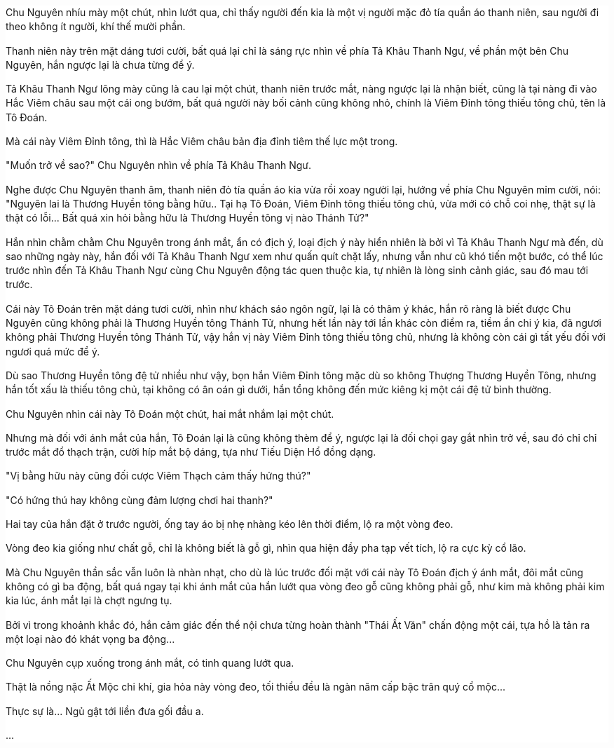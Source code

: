 Chu Nguyên nhíu mày một chút, nhìn lướt qua, chỉ thấy người đến kia là một vị người mặc đỏ tía quần áo thanh niên, sau người đi theo không ít người, khí thế mười phần.

Thanh niên này trên mặt dáng tươi cười, bất quá lại chỉ là sáng rực nhìn về phía Tả Khâu Thanh Ngư, về phần một bên Chu Nguyên, hắn ngược lại là chưa từng để ý.

Tả Khâu Thanh Ngư lông mày cũng là cau lại một chút, thanh niên trước mắt, nàng ngược lại là nhận biết, cũng là tại nàng đi vào Hắc Viêm châu sau một cái ong bướm, bất quá người này bối cảnh cũng không nhỏ, chính là Viêm Đỉnh tông thiếu tông chủ, tên là Tô Đoán.

Mà cái này Viêm Đỉnh tông, thì là Hắc Viêm châu bản địa đỉnh tiêm thế lực một trong.

"Muốn trở về sao?" Chu Nguyên nhìn về phía Tả Khâu Thanh Ngư.

Nghe được Chu Nguyên thanh âm, thanh niên đỏ tía quần áo kia vừa rồi xoay người lại, hướng về phía Chu Nguyên mỉm cười, nói: "Nguyên lai là Thương Huyền tông bằng hữu.. Tại hạ Tô Đoán, Viêm Đỉnh tông thiếu tông chủ, vừa mới có chỗ coi nhẹ, thật sự là thật có lỗi... Bất quá xin hỏi bằng hữu là Thương Huyền tông vị nào Thánh Tử?"

Hắn nhìn chằm chằm Chu Nguyên trong ánh mắt, ẩn có địch ý, loại địch ý này hiển nhiên là bởi vì Tả Khâu Thanh Ngư mà đến, dù sao những ngày này, hắn đối với Tả Khâu Thanh Ngư xem như quấn quít chặt lấy, nhưng vẫn như cũ khó tiến một bước, có thể lúc trước nhìn đến Tả Khâu Thanh Ngư cùng Chu Nguyên động tác quen thuộc kia, tự nhiên là lòng sinh cảnh giác, sau đó mau tới trước.

Cái này Tô Đoán trên mặt dáng tươi cười, nhìn như khách sáo ngôn ngữ, lại là có thâm ý khác, hắn rõ ràng là biết được Chu Nguyên cũng không phải là Thương Huyền tông Thánh Tử, nhưng hết lần này tới lần khác còn điểm ra, tiềm ẩn chi ý kia, đã ngươi không phải Thương Huyền tông Thánh Tử, vậy hắn vị này Viêm Đỉnh tông thiếu tông chủ, nhưng là không còn cái gì tất yếu đối với ngươi quá mức để ý.

Dù sao Thương Huyền tông đệ tử nhiều như vậy, bọn hắn Viêm Đỉnh tông mặc dù so không Thượng Thương Huyền Tông, nhưng hắn tốt xấu là thiếu tông chủ, tại không có ân oán gì dưới, hắn tổng không đến mức kiêng kị một cái đệ tử bình thường.

Chu Nguyên nhìn cái này Tô Đoán một chút, hai mắt nhắm lại một chút.

Nhưng mà đối với ánh mắt của hắn, Tô Đoán lại là cũng không thèm để ý, ngược lại là đối chọi gay gắt nhìn trở về, sau đó chỉ chỉ trước mắt đổ thạch trận, cười híp mắt bộ dáng, tựa như Tiếu Diện Hổ đồng dạng.

"Vị bằng hữu này cũng đối cược Viêm Thạch cảm thấy hứng thú?"

"Có hứng thú hay không cùng đảm lượng chơi hai thanh?"

Hai tay của hắn đặt ở trước người, ống tay áo bị nhẹ nhàng kéo lên thời điểm, lộ ra một vòng đeo.

Vòng đeo kia giống như chất gỗ, chỉ là không biết là gỗ gì, nhìn qua hiện đầy pha tạp vết tích, lộ ra cực kỳ cổ lão.

Mà Chu Nguyên thần sắc vẫn luôn là nhàn nhạt, cho dù là lúc trước đối mặt với cái này Tô Đoán địch ý ánh mắt, đôi mắt cũng không có gì ba động, bất quá ngay tại khi ánh mắt của hắn lướt qua vòng đeo gỗ cũng không phải gỗ, như kim mà không phải kim kia lúc, ánh mắt lại là chợt ngưng tụ.

Bởi vì trong khoảnh khắc đó, hắn cảm giác đến thể nội chưa từng hoàn thành "Thái Ất Văn" chấn động một cái, tựa hồ là tản ra một loại nào đó khát vọng ba động...

Chu Nguyên cụp xuống trong ánh mắt, có tinh quang lướt qua.

Thật là nồng nặc Ất Mộc chi khí, gia hỏa này vòng đeo, tối thiểu đều là ngàn năm cấp bậc trân quý cổ mộc...

Thực sự là... Ngủ gật tới liền đưa gối đầu a.

...




